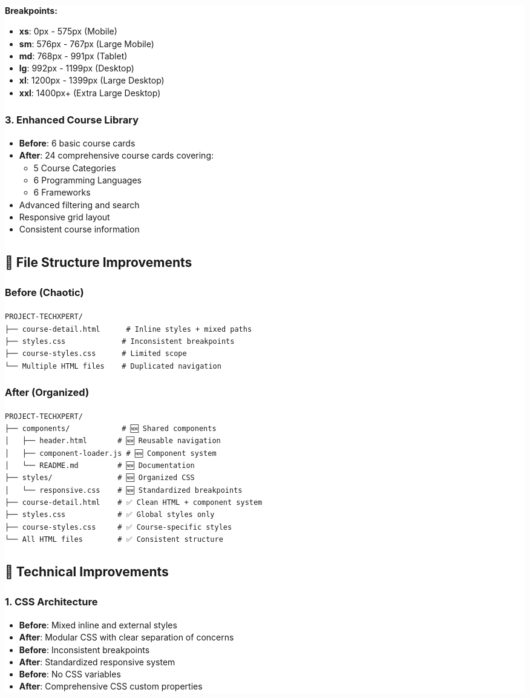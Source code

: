 **Breakpoints:**
- **xs**: 0px - 575px (Mobile)
- **sm**: 576px - 767px (Large Mobile)
- **md**: 768px - 991px (Tablet)
- **lg**: 992px - 1199px (Desktop)
- **xl**: 1200px - 1399px (Large Desktop)
- **xxl**: 1400px+ (Extra Large Desktop)

### 3. **Enhanced Course Library**
- **Before**: 6 basic course cards
- **After**: 24 comprehensive course cards covering:
  - 5 Course Categories
  - 6 Programming Languages
  - 6 Frameworks
- Advanced filtering and search
- Responsive grid layout
- Consistent course information

## 📁 **File Structure Improvements**

### **Before (Chaotic)**
```
PROJECT-TECHXPERT/
├── course-detail.html      # Inline styles + mixed paths
├── styles.css             # Inconsistent breakpoints
├── course-styles.css      # Limited scope
└── Multiple HTML files    # Duplicated navigation
```

### **After (Organized)**
```
PROJECT-TECHXPERT/
├── components/            # 🆕 Shared components
│   ├── header.html       # 🆕 Reusable navigation
│   ├── component-loader.js # 🆕 Component system
│   └── README.md         # 🆕 Documentation
├── styles/               # 🆕 Organized CSS
│   └── responsive.css    # 🆕 Standardized breakpoints
├── course-detail.html    # ✅ Clean HTML + component system
├── styles.css            # ✅ Global styles only
├── course-styles.css     # ✅ Course-specific styles
└── All HTML files        # ✅ Consistent structure
```

## 🔧 **Technical Improvements**

### 1. **CSS Architecture**
- **Before**: Mixed inline and external styles
- **After**: Modular CSS with clear separation of concerns
- **Before**: Inconsistent breakpoints
- **After**: Standardized responsive system
- **Before**: No CSS variables
- **After**: Comprehensive CSS custom properties
